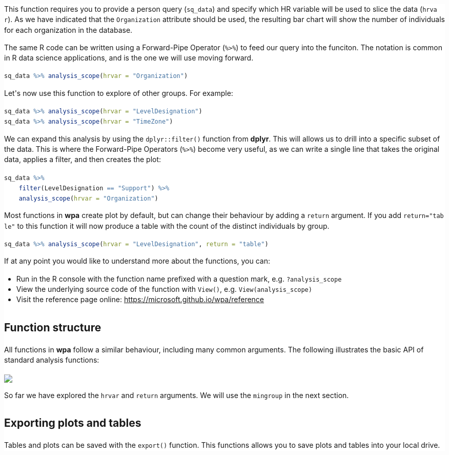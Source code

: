 This function requires you to provide a person query (`sq_data`) and specify which HR variable will be used to slice the data (`hrvar`). As we have indicated that the `Organization` attribute should be used, the resulting bar chart will show the number of individuals for each organization in the database.

The same R code can be written using a Forward-Pipe Operator (`%>%`) to feed our query into the funciton. The notation is common in R data science applications, and is the one we will use moving forward. 


```R
sq_data %>% analysis_scope(hrvar = "Organization") 
```

Let's now use this function to explore of other groups. For example:

```R
sq_data %>% analysis_scope(hrvar = "LevelDesignation")
sq_data %>% analysis_scope(hrvar = "TimeZone")
```

We can expand this analysis by using the `dplyr::filter()` function from **dplyr**. This will allows us to drill into a specific subset of the data. This is where the Forward-Pipe Operators (`%>%`) become very useful, as we can write a single line that takes the original data, applies a filter, and then creates the plot:

```R
sq_data %>%
	filter(LevelDesignation == "Support") %>%
    analysis_scope(hrvar = "Organization")
```

Most functions in **wpa** create plot by default, but can change their behaviour by adding a `return` argument. If you add `return="table"` to this function it will now produce a table with the count of the distinct individuals by group.

```R
sq_data %>% analysis_scope(hrvar = "LevelDesignation", return = "table")
```
If at any point you would like to understand more about the functions, you can:

- Run in the R console with the function name prefixed with a question mark, e.g. `?analysis_scope`
- View the underlying source code of the function with `View()`,  e.g. `View(analysis_scope)`
- Visit the reference page online: https://microsoft.github.io/wpa/reference



## Function structure

All functions in **wpa** follow a similar behaviour, including many common arguments. The following illustrates the basic API of standard analysis functions:

<img src="https://raw.githubusercontent.com/microsoft/wpa/main/man/figures/api-demo.png" align="center" width=80% />

So far we have explored the `hrvar` and `return` arguments. We will use the `mingroup` in the next section. 

## Exporting plots and tables
Tables and plots can be saved with the `export()` function. This functions allows you to save plots and tables into your local drive.
